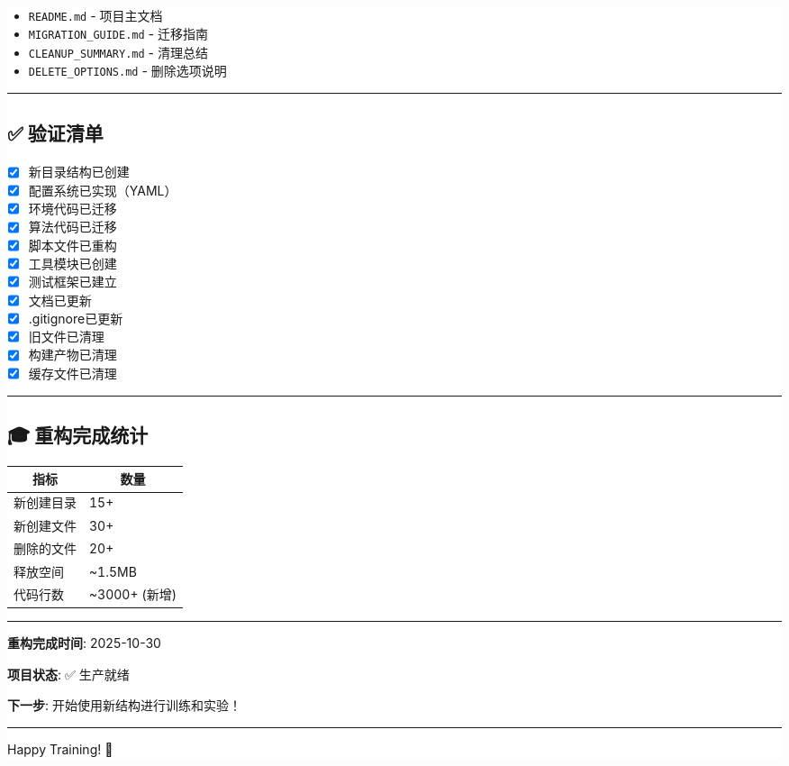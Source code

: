 - `README.md` - 项目主文档
- `MIGRATION_GUIDE.md` - 迁移指南
- `CLEANUP_SUMMARY.md` - 清理总结
- `DELETE_OPTIONS.md` - 删除选项说明

---

## ✅ 验证清单

- [x] 新目录结构已创建
- [x] 配置系统已实现（YAML）
- [x] 环境代码已迁移
- [x] 算法代码已迁移
- [x] 脚本文件已重构
- [x] 工具模块已创建
- [x] 测试框架已建立
- [x] 文档已更新
- [x] .gitignore已更新
- [x] 旧文件已清理
- [x] 构建产物已清理
- [x] 缓存文件已清理

---

## 🎓 重构完成统计

| 指标 | 数量 |
|------|------|
| 新创建目录 | 15+ |
| 新创建文件 | 30+ |
| 删除的文件 | 20+ |
| 释放空间 | ~1.5MB |
| 代码行数 | ~3000+ (新增) |

---

**重构完成时间**: 2025-10-30

**项目状态**: ✅ 生产就绪

**下一步**: 开始使用新结构进行训练和实验！

---

Happy Training! 🎉

